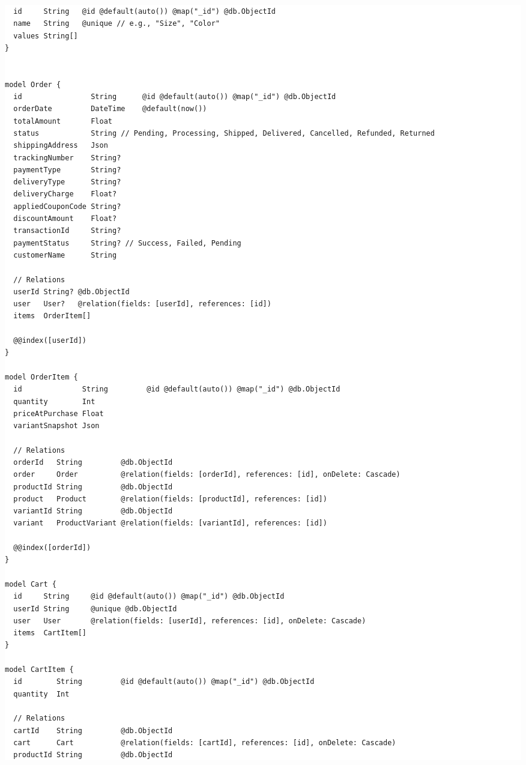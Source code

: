 ```prisma
  id     String   @id @default(auto()) @map("_id") @db.ObjectId
  name   String   @unique // e.g., "Size", "Color"
  values String[]
}


model Order {
  id                String      @id @default(auto()) @map("_id") @db.ObjectId
  orderDate         DateTime    @default(now())
  totalAmount       Float
  status            String // Pending, Processing, Shipped, Delivered, Cancelled, Refunded, Returned
  shippingAddress   Json
  trackingNumber    String?
  paymentType       String?
  deliveryType      String?
  deliveryCharge    Float?
  appliedCouponCode String?
  discountAmount    Float?
  transactionId     String?
  paymentStatus     String? // Success, Failed, Pending
  customerName      String

  // Relations
  userId String? @db.ObjectId
  user   User?   @relation(fields: [userId], references: [id])
  items  OrderItem[]

  @@index([userId])
}

model OrderItem {
  id              String         @id @default(auto()) @map("_id") @db.ObjectId
  quantity        Int
  priceAtPurchase Float
  variantSnapshot Json

  // Relations
  orderId   String         @db.ObjectId
  order     Order          @relation(fields: [orderId], references: [id], onDelete: Cascade)
  productId String         @db.ObjectId
  product   Product        @relation(fields: [productId], references: [id])
  variantId String         @db.ObjectId
  variant   ProductVariant @relation(fields: [variantId], references: [id])

  @@index([orderId])
}

model Cart {
  id     String     @id @default(auto()) @map("_id") @db.ObjectId
  userId String     @unique @db.ObjectId
  user   User       @relation(fields: [userId], references: [id], onDelete: Cascade)
  items  CartItem[]
}

model CartItem {
  id        String         @id @default(auto()) @map("_id") @db.ObjectId
  quantity  Int

  // Relations
  cartId    String         @db.ObjectId
  cart      Cart           @relation(fields: [cartId], references: [id], onDelete: Cascade)
  productId String         @db.ObjectId
```